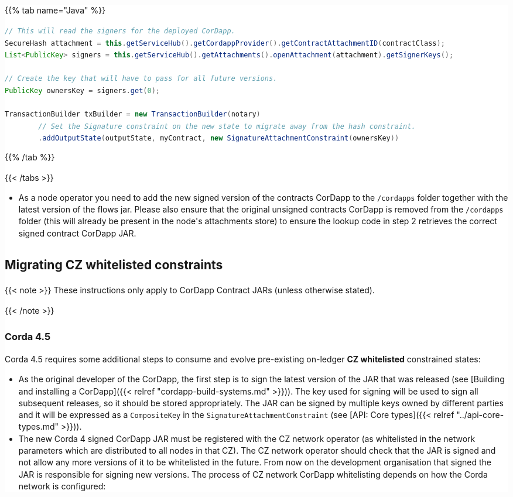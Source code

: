 {{% tab name="Java" %}}
```java
// This will read the signers for the deployed CorDapp.
SecureHash attachment = this.getServiceHub().getCordappProvider().getContractAttachmentID(contractClass);
List<PublicKey> signers = this.getServiceHub().getAttachments().openAttachment(attachment).getSignerKeys();

// Create the key that will have to pass for all future versions.
PublicKey ownersKey = signers.get(0);

TransactionBuilder txBuilder = new TransactionBuilder(notary)
        // Set the Signature constraint on the new state to migrate away from the hash constraint.
        .addOutputState(outputState, myContract, new SignatureAttachmentConstraint(ownersKey))
```
{{% /tab %}}

{{< /tabs >}}


* As a node operator you need to add the new signed version of the contracts CorDapp to the `/cordapps` folder together with the latest version of the flows jar.
Please also ensure that the original unsigned contracts CorDapp is removed from the `/cordapps` folder (this will already be present in the
node's attachments store) to ensure the lookup code in step 2 retrieves the correct signed contract CorDapp JAR.



## Migrating CZ whitelisted constraints

{{< note >}}
These instructions only apply to CorDapp Contract JARs (unless otherwise stated).

{{< /note >}}

### Corda 4.5

Corda 4.5 requires some additional steps to consume and evolve pre-existing on-ledger **CZ whitelisted** constrained states:


* As the original developer of the CorDapp, the first step is to sign the latest version of the JAR that was released (see [Building and installing a CorDapp]({{< relref "cordapp-build-systems.md" >}})).
The key used for signing will be used to sign all subsequent releases, so it should be stored appropriately. The JAR can be signed by multiple keys owned
by different parties and it will be expressed as a `CompositeKey` in the `SignatureAttachmentConstraint` (see [API: Core types]({{< relref "../api-core-types.md" >}})).
* The new Corda 4 signed CorDapp JAR must be registered with the CZ network operator (as whitelisted in the network parameters which are distributed
to all nodes in that CZ). The CZ network operator should check that the JAR is signed and not allow any more versions of it to be whitelisted in the future.
From now on the development organisation that signed the JAR is responsible for signing new versions. The process of CZ network CorDapp whitelisting depends on how the Corda network is configured:
